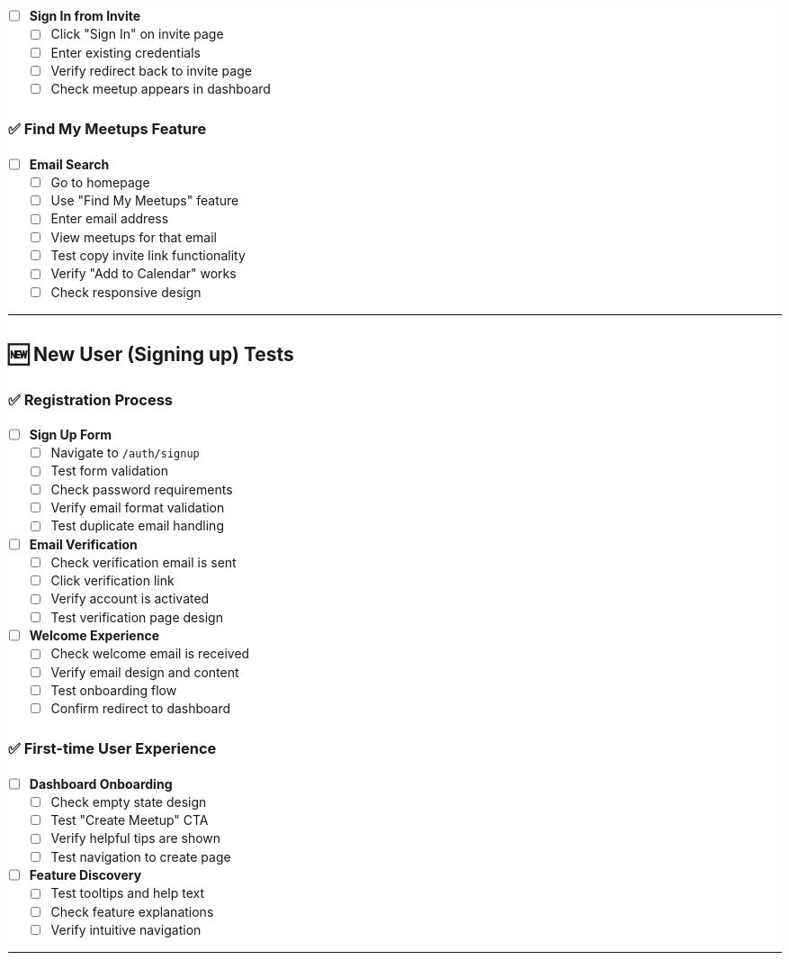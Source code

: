 - [ ] **Sign In from Invite**
  - [ ] Click "Sign In" on invite page
  - [ ] Enter existing credentials
  - [ ] Verify redirect back to invite page
  - [ ] Check meetup appears in dashboard

### ✅ Find My Meetups Feature
- [ ] **Email Search**
  - [ ] Go to homepage
  - [ ] Use "Find My Meetups" feature
  - [ ] Enter email address
  - [ ] View meetups for that email
  - [ ] Test copy invite link functionality
  - [ ] Verify "Add to Calendar" works
  - [ ] Check responsive design

---

## 🆕 New User (Signing up) Tests

### ✅ Registration Process
- [ ] **Sign Up Form**
  - [ ] Navigate to `/auth/signup`
  - [ ] Test form validation
  - [ ] Check password requirements
  - [ ] Verify email format validation
  - [ ] Test duplicate email handling

- [ ] **Email Verification**
  - [ ] Check verification email is sent
  - [ ] Click verification link
  - [ ] Verify account is activated
  - [ ] Test verification page design

- [ ] **Welcome Experience**
  - [ ] Check welcome email is received
  - [ ] Verify email design and content
  - [ ] Test onboarding flow
  - [ ] Confirm redirect to dashboard

### ✅ First-time User Experience
- [ ] **Dashboard Onboarding**
  - [ ] Check empty state design
  - [ ] Test "Create Meetup" CTA
  - [ ] Verify helpful tips are shown
  - [ ] Test navigation to create page

- [ ] **Feature Discovery**
  - [ ] Test tooltips and help text
  - [ ] Check feature explanations
  - [ ] Verify intuitive navigation

---